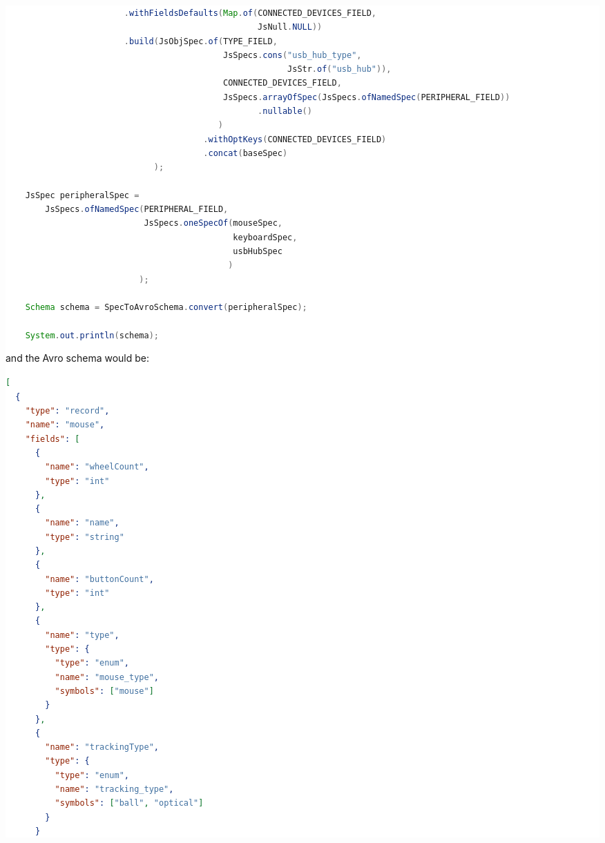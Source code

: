 ```java
                        .withFieldsDefaults(Map.of(CONNECTED_DEVICES_FIELD,
                                                   JsNull.NULL))
                        .build(JsObjSpec.of(TYPE_FIELD,
                                            JsSpecs.cons("usb_hub_type",
                                                         JsStr.of("usb_hub")),
                                            CONNECTED_DEVICES_FIELD,
                                            JsSpecs.arrayOfSpec(JsSpecs.ofNamedSpec(PERIPHERAL_FIELD))
                                                   .nullable()
                                           )
                                        .withOptKeys(CONNECTED_DEVICES_FIELD)
                                        .concat(baseSpec)
                              );

    JsSpec peripheralSpec =
        JsSpecs.ofNamedSpec(PERIPHERAL_FIELD,
                            JsSpecs.oneSpecOf(mouseSpec,
                                              keyboardSpec,
                                              usbHubSpec
                                             )
                           );

    Schema schema = SpecToAvroSchema.convert(peripheralSpec);

    System.out.println(schema);

```

and the Avro schema would be:

```json
[
  {
    "type": "record",
    "name": "mouse",
    "fields": [
      {
        "name": "wheelCount",
        "type": "int"
      },
      {
        "name": "name",
        "type": "string"
      },
      {
        "name": "buttonCount",
        "type": "int"
      },
      {
        "name": "type",
        "type": {
          "type": "enum",
          "name": "mouse_type",
          "symbols": ["mouse"]
        }
      },
      {
        "name": "trackingType",
        "type": {
          "type": "enum",
          "name": "tracking_type",
          "symbols": ["ball", "optical"]
        }
      }
```